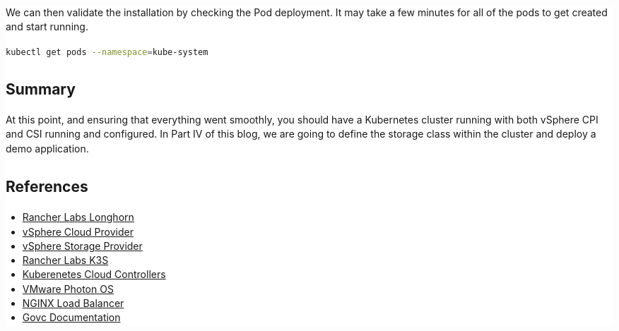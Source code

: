 We can then validate the installation by checking the Pod deployment. It may take a few minutes for all of the pods to get created and start running.

``` bash
kubectl get pods --namespace=kube-system
```

## Summary
At this point, and ensuring that everything went smoothly, you should have a Kubernetes cluster running with both vSphere CPI and CSI running and configured. In Part IV of this blog, we are going to define the storage class within the cluster and deploy a demo application.

## References

* [Rancher Labs Longhorn](https://longhorn.io/)
* [vSphere Cloud Provider](https://cloud-provider-vsphere.sigs.k8s.io/)
* [vSphere Storage Provider](https://vsphere-csi-driver.sigs.k8s.io/)
* [Rancher Labs K3S](https://rancher.com/docs/k3s/latest/en/)
* [Kuberenetes Cloud Controllers](https://kubernetes.io/docs/concepts/architecture/cloud-controller/)
* [VMware Photon OS](https://vmware.github.io/photon/docs/)
* [NGINX Load Balancer](http://nginx.org/en/docs/http/load_balancing.html)
* [Govc Documentation](https://github.com/vmware/govmomi/tree/master/govc)